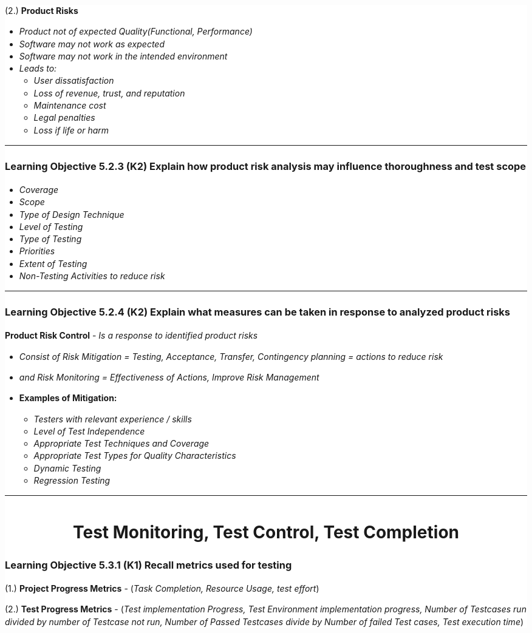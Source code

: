 (2.) **Product Risks**
- *Product not of expected Quality(Functional, Performance)*
- *Software may not work as expected*
- *Software may not work in the intended environment*
- *Leads to:*
    - *User dissatisfaction*
    - *Loss of revenue, trust, and reputation*
    - *Maintenance cost*
    - *Legal penalties*
    - *Loss if life or harm*

---

### Learning Objective 5.2.3 (K2) Explain how product risk analysis may influence thoroughness and test scope


- *Coverage*
- *Scope*
- *Type of Design Technique*
- *Level of Testing*
- *Type of Testing*
- *Priorities*
- *Extent of Testing*
- *Non-Testing Activities to reduce risk*
---

### Learning Objective 5.2.4 (K2) Explain what measures can be taken in response to analyzed product risks 

**Product Risk Control** - *Is a response to identified product risks*
- *Consist of Risk Mitigation = Testing, Acceptance, Transfer, Contingency planning = actions to reduce risk*

- *and Risk Monitoring = Effectiveness of Actions, Improve Risk Management*

 - **Examples of Mitigation:**
    - *Testers with relevant experience / skills*
    - *Level of Test Independence*
    - *Appropriate Test Techniques and Coverage*
    - *Appropriate Test Types for Quality Characteristics*
    - *Dynamic Testing*
    - *Regression Testing*
---

<h1 align="center">Test Monitoring, Test Control, Test Completion</h1> 

### Learning Objective 5.3.1 (K1) Recall metrics used for testing

(1.) **Project Progress Metrics** - (*Task Completion, Resource Usage, test effort*)

(2.) **Test Progress Metrics** - (*Test implementation Progress, Test Environment implementation progress, Number of Testcases run divided by number of Testcase not run, Number of Passed Testcases divide by Number of failed Test cases, Test execution time*)
